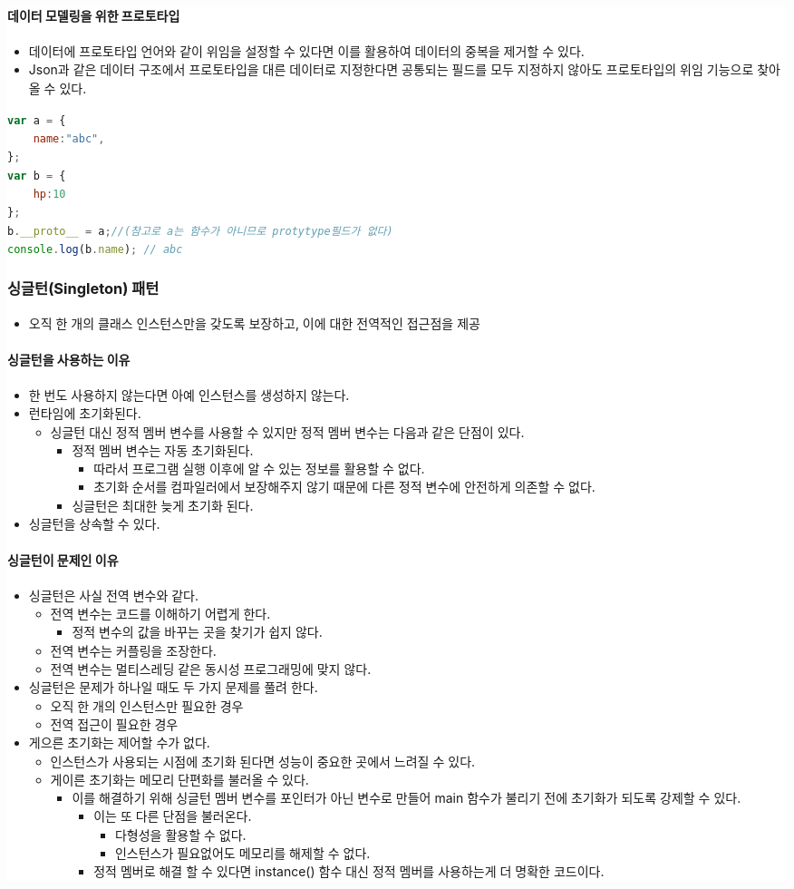 

#### 데이터 모델링을 위한 프로토타입

- 데이터에 프로토타입 언어와 같이 위임을 설정할 수 있다면 이를 활용하여 데이터의 중복을 제거할 수 있다.
- Json과 같은 데이터 구조에서 프로토타입을 대른 데이터로 지정한다면 공통되는 필드를 모두 지정하지 않아도 프로토타입의 위임 기능으로 찾아올 수 있다.

```js
var a = {
	name:"abc",
};
var b = {
	hp:10
};
b.__proto__ = a;//(참고로 a는 함수가 아니므로 protytype필드가 없다)
console.log(b.name); // abc
```



### 싱글턴(Singleton) 패턴

- 오직 한 개의 클래스 인스턴스만을 갖도록 보장하고, 이에 대한 전역적인 접근점을 제공



#### 싱글턴을 사용하는 이유

- 한 번도 사용하지 않는다면 아예 인스턴스를 생성하지 않는다.
- 런타임에 초기화된다.
  - 싱글턴 대신 정적 멤버 변수를 사용할 수 있지만 정적 멤버 변수는 다음과 같은 단점이 있다.
    - 정적 멤버 변수는 자동 초기화된다.
      - 따라서 프로그램 실행 이후에 알 수 있는 정보를 활용할 수 없다.
      - 초기화 순서를 컴파일러에서 보장해주지 않기 때문에 다른 정적 변수에 안전하게 의존할 수 없다.
    - 싱글턴은 최대한 늦게 초기화 된다.
- 싱글턴을 상속할 수 있다.



#### 싱글턴이 문제인 이유

- 싱글턴은 사실 전역 변수와 같다.
  - 전역 변수는 코드를 이해하기 어렵게 한다.
    - 정적 변수의 값을 바꾸는 곳을 찾기가 쉽지 않다.
  - 전역 변수는 커플링을 조장한다.
  - 전역 변수는 멀티스레딩 같은 동시성 프로그래밍에 맞지 않다.
- 싱글턴은 문제가 하나일 때도 두 가지 문제를 풀려 한다.
  - 오직 한 개의 인스턴스만 필요한 경우
  - 전역 접근이 필요한 경우
- 게으른 초기화는 제어할 수가 없다.
  - 인스턴스가 사용되는 시점에 초기화 된다면 성능이 중요한 곳에서 느려질 수 있다.
  - 게이른 초기화는 메모리 단편화를 불러올 수 있다.
    - 이를 해결하기 위해 싱글턴 멤버 변수를 포인터가 아닌 변수로 만들어 main 함수가 불리기 전에 초기화가 되도록 강제할 수 있다.
      - 이는 또 다른 단점을 불러온다.
        - 다형성을 활용할 수 없다.
        - 인스턴스가 필요없어도 메모리를 해제할 수 없다.
      - 정적 멤버로 해결 할 수 있다면 instance() 함수 대신 정적 멤버를 사용하는게 더 명확한 코드이다.
